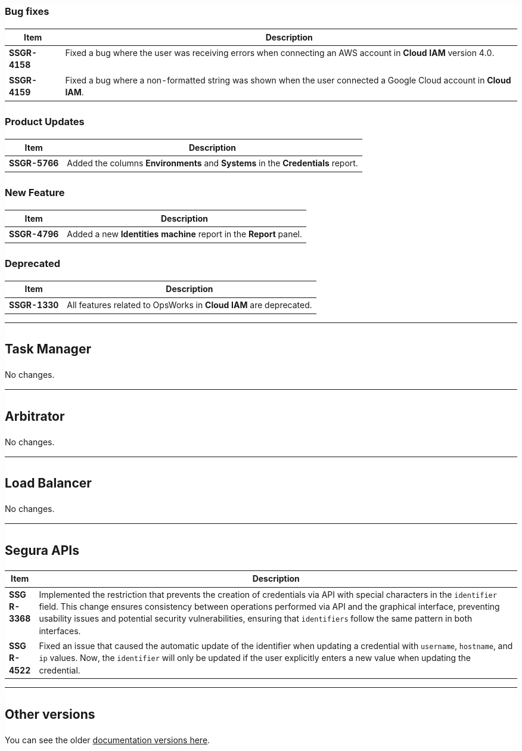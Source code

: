 ### Bug fixes

| Item | Description |
| --- | --- |
| **SSGR-4158** | Fixed a bug where the user was receiving errors when connecting an AWS account in **Cloud IAM** version 4.0. |
| **SSGR-4159** | Fixed a bug where a non-formatted string was shown when the user connected a Google Cloud account in **Cloud IAM**. |

### Product Updates

| Item | Description |
| --- | --- |
| **SSGR-5766** | Added the columns **Environments** and **Systems** in the **Credentials** report. |

### New Feature

| Item | Description |
| --- | --- |
| **SSGR-4796** | Added a new **Identities machine** report in the **Report** panel. |

### Deprecated

| Item | Description |
| --- | --- |
| **SSGR-1330** | All features related to OpsWorks in **Cloud IAM** are deprecated. |

---

## Task Manager

No changes.

---

## Arbitrator

No changes.

---

## Load Balancer

No changes.

---

## Segura APIs

| Item | Description |
| --- | --- |
| **SSGR-3368** | Implemented the restriction that prevents the creation of credentials via API with special characters in the `identifier` field. This change ensures consistency between operations performed via API and the graphical interface, preventing usability issues and potential security vulnerabilities, ensuring that `identifiers` follow the same pattern in both interfaces. |
| **SSGR-4522** | Fixed an issue that caused the automatic update of the identifier when updating a credential with `username`, `hostname`, and `ip` values. Now, the `identifier` will only be updated if the user explicitly enters a new value when updating the credential. |

---

## Other versions

You can see the older [documentation versions here](https://docs.senhasegura.io/docs/pt/old-versions).  